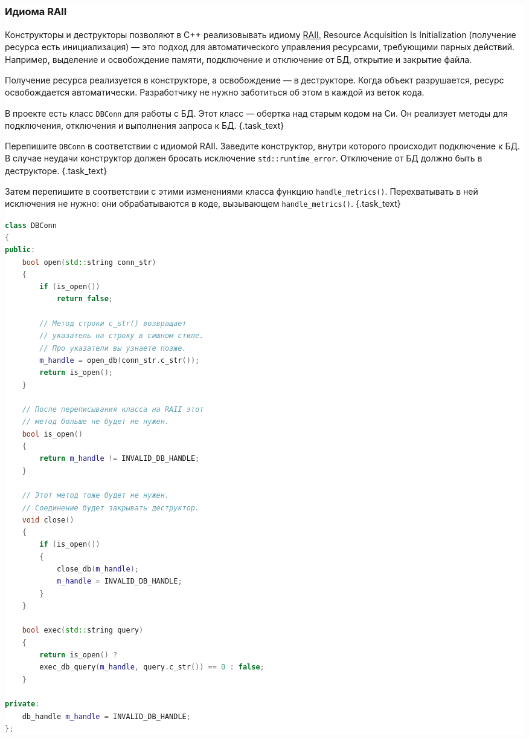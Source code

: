### Идиома RAII

Конструкторы и деструкторы позволяют в C++ реализовывать идиому [RAII.](https://ru.wikipedia.org/wiki/%D0%9F%D0%BE%D0%BB%D1%83%D1%87%D0%B5%D0%BD%D0%B8%D0%B5_%D1%80%D0%B5%D1%81%D1%83%D1%80%D1%81%D0%B0_%D0%B5%D1%81%D1%82%D1%8C_%D0%B8%D0%BD%D0%B8%D1%86%D0%B8%D0%B0%D0%BB%D0%B8%D0%B7%D0%B0%D1%86%D0%B8%D1%8F) Resource Acquisition Is Initialization (получение ресурса есть инициализация) — это подход для автоматического управления ресурсами, требующими парных действий. Например, выделение и освобождение памяти, подключение и отключение от БД, открытие и закрытие файла. 

Получение ресурса реализуется в конструкторе, а освобождение — в деструкторе. Когда объект разрушается, ресурс освобождается автоматически. Разработчику не нужно заботиться об этом в каждой из веток кода.

В проекте есть класс `DBConn` для работы с БД. Этот класс — обертка над старым кодом на Си. Он реализует методы для подключения, отключения и выполнения запроса к БД. {.task_text}

Перепишите `DBConn` в соответствии с идиомой RAII. Заведите конструктор, внутри которого происходит подключение к БД. В случае неудачи конструктор должен бросать исключение `std::runtime_error`. Отключение от БД должно быть в деструкторе. {.task_text}

Затем перепишите в соответствии с этими изменениями класса функцию `handle_metrics()`. Перехватывать в ней исключения не нужно: они обрабатываются в коде, вызывающем `handle_metrics()`. {.task_text}

```c++ {.task_source #cpp_chapter_0050_task_0070}
class DBConn
{
public:
    bool open(std::string conn_str)
    {
        if (is_open())
            return false;

        // Метод строки c_str() возвращает 
        // указатель на строку в сишном стиле.
        // Про указатели вы узнаете позже.
        m_handle = open_db(conn_str.c_str());
        return is_open();
    }

    // После переписывания класса на RAII этот
    // метод больше не будет не нужен.
    bool is_open()
    {
        return m_handle != INVALID_DB_HANDLE;
    }

    // Этот метод тоже будет не нужен.
    // Соединение будет закрывать деструктор.
    void close()
    {
        if (is_open())
        {
            close_db(m_handle);
            m_handle = INVALID_DB_HANDLE;
        }
    }

    bool exec(std::string query)
    {
        return is_open() ? 
        exec_db_query(m_handle, query.c_str()) == 0 : false;
    }

private:
    db_handle m_handle = INVALID_DB_HANDLE;
};
```
